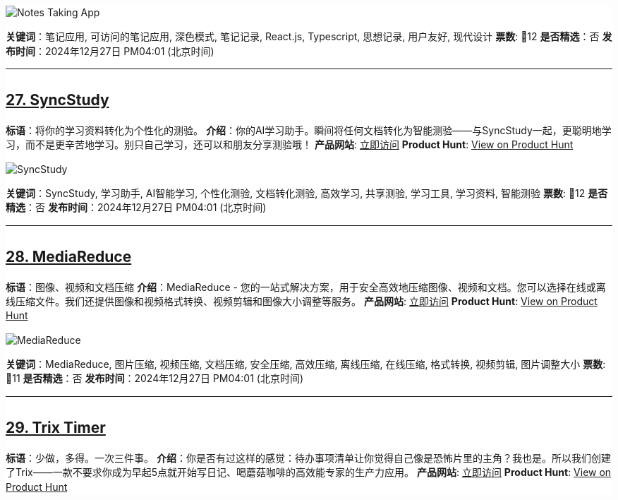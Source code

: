![Notes Taking App](https://ph-files.imgix.net/24b5d8ab-f917-4cae-96c6-aa87db7e80f3.png?auto=format&fit=crop&frame=1&h=512&w=1024)

**关键词**：笔记应用, 可访问的笔记应用, 深色模式, 笔记记录, React.js, Typescript, 思想记录, 用户友好, 现代设计
**票数**: 🔺12
**是否精选**：否
**发布时间**：2024年12月27日 PM04:01 (北京时间)

---

## [27. SyncStudy](https://www.producthunt.com/posts/syncstudy?utm_campaign=producthunt-api&utm_medium=api-v2&utm_source=Application%3A+daily+ph+%28ID%3A+133301%29)
**标语**：将你的学习资料转化为个性化的测验。
**介绍**：你的AI学习助手。瞬间将任何文档转化为智能测验——与SyncStudy一起，更聪明地学习，而不是更辛苦地学习。别只自己学习，还可以和朋友分享测验哦！
**产品网站**: [立即访问](https://www.producthunt.com/r/VZJABFXGVMPFHY?utm_campaign=producthunt-api&utm_medium=api-v2&utm_source=Application%3A+daily+ph+%28ID%3A+133301%29)
**Product Hunt**: [View on Product Hunt](https://www.producthunt.com/posts/syncstudy?utm_campaign=producthunt-api&utm_medium=api-v2&utm_source=Application%3A+daily+ph+%28ID%3A+133301%29)

![SyncStudy](https://ph-files.imgix.net/b0f0ceae-9a00-42ea-9863-666333d9fa26.png?auto=format&fit=crop&frame=1&h=512&w=1024)

**关键词**：SyncStudy, 学习助手, AI智能学习, 个性化测验, 文档转化测验, 高效学习, 共享测验, 学习工具, 学习资料, 智能测验
**票数**: 🔺12
**是否精选**：否
**发布时间**：2024年12月27日 PM04:01 (北京时间)

---

## [28. MediaReduce](https://www.producthunt.com/posts/mediareduce?utm_campaign=producthunt-api&utm_medium=api-v2&utm_source=Application%3A+daily+ph+%28ID%3A+133301%29)
**标语**：图像、视频和文档压缩
**介绍**：MediaReduce - 您的一站式解决方案，用于安全高效地压缩图像、视频和文档。您可以选择在线或离线压缩文件。我们还提供图像和视频格式转换、视频剪辑和图像大小调整等服务。
**产品网站**: [立即访问](https://www.producthunt.com/r/ZA4LJEZAWAYWNA?utm_campaign=producthunt-api&utm_medium=api-v2&utm_source=Application%3A+daily+ph+%28ID%3A+133301%29)
**Product Hunt**: [View on Product Hunt](https://www.producthunt.com/posts/mediareduce?utm_campaign=producthunt-api&utm_medium=api-v2&utm_source=Application%3A+daily+ph+%28ID%3A+133301%29)

![MediaReduce](https://ph-files.imgix.net/12b7f49a-27a6-415e-a3b9-208cd2cdf825.png?auto=format&fit=crop&frame=1&h=512&w=1024)

**关键词**：MediaReduce, 图片压缩, 视频压缩, 文档压缩, 安全压缩, 高效压缩, 离线压缩, 在线压缩, 格式转换, 视频剪辑, 图片调整大小
**票数**: 🔺11
**是否精选**：否
**发布时间**：2024年12月27日 PM04:01 (北京时间)

---

## [29. Trix Timer](https://www.producthunt.com/posts/trix-timer?utm_campaign=producthunt-api&utm_medium=api-v2&utm_source=Application%3A+daily+ph+%28ID%3A+133301%29)
**标语**：少做，多得。一次三件事。
**介绍**：你是否有过这样的感觉：待办事项清单让你觉得自己像是恐怖片里的主角？我也是。所以我们创建了Trix——一款不要求你成为早起5点就开始写日记、喝蘑菇咖啡的高效能专家的生产力应用。
**产品网站**: [立即访问](https://www.producthunt.com/r/7C47FMTNBJDCOV?utm_campaign=producthunt-api&utm_medium=api-v2&utm_source=Application%3A+daily+ph+%28ID%3A+133301%29)
**Product Hunt**: [View on Product Hunt](https://www.producthunt.com/posts/trix-timer?utm_campaign=producthunt-api&utm_medium=api-v2&utm_source=Application%3A+daily+ph+%28ID%3A+133301%29)
